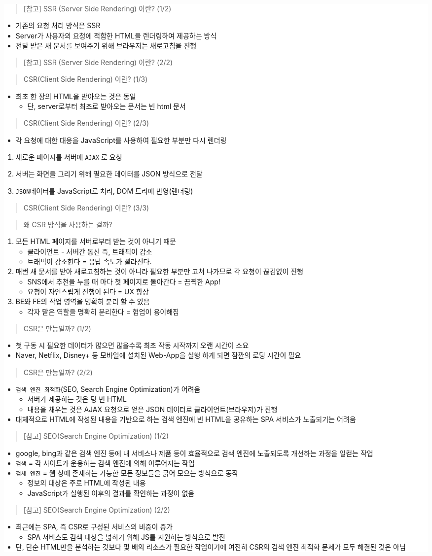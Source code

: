 > [참고] SSR (Server Side Rendering) 이란? (1/2)

-   기존의 요청 처리 방식은 SSR
-   Server가 사용자의 요청에 적합한 HTML을 렌더링하여 제공하는 방식
-   전달 받은 새 문서를 보여주기 위해 브라우저는 새로고침을 진행

> [참고] SSR (Server Side Rendering) 이란? (2/2)

> CSR(Client Side Rendering) 이란? (1/3)

-   최초 한 장의 HTML을 받아오는 것은 동일
    -   단, server로부터 최초로 받아오는 문서는 빈 html 문서
        

> CSR(Client Side Rendering) 이란? (2/3)

-   각 요청에 대한 대응을 JavaScript를 사용하여 필요한 부분만 다시 렌더링

1.  새로운 페이지를 서버에 `AJAX` 로 요청
    
2.  서버는 화면을 그리기 위해 필요한 데이터를 JSON 방식으로 전달
    
3.  `JSON`데이터를 JavaScript로 처리, DOM 트리에 반영(렌더링)
    

> CSR(Client Side Rendering) 이란? (3/3)

> 왜 CSR 방식을 사용하는 걸까?

1.  모든 HTML 페이지를 서버로부터 받는 것이 아니기 때문
    -   클라이언트 - 서버간 통신 즉, 트래픽이 감소
    -   트래픽이 감소한다 = 응답 속도가 빨라진다.
2.  매번 새 문서를 받아 새로고침하는 것이 아니라 필요한 부분만 고쳐 나가므로 각 요청이 끊김없이 진행
    -   SNS에서 추천을 누를 때 마다 첫 페이지로 돌아간다 = 끔찍한 App!
    -   요청이 자연스럽게 진행이 된다 = UX 향상
3.  BE와 FE의 작업 영역을 명확히 분리 할 수 있음
    -   각자 맡은 역할을 명확히 분리한다 = 협업이 용이해짐

> CSR은 만능일까? (1/2)

-   첫 구동 시 필요한 데이터가 많으면 많을수록 최초 작동 시작까지 오랜 시간이 소요
-   Naver, Netflix, Disney+ 등 모바일에 설치된 Web-App을 실행 하게 되면 잠깐의 로딩 시간이 필요

> CSR은 만능일까? (2/2)

-   `검색 엔진 최적화`(SEO, Search Engine Optimization)가 어려움
    -   서버가 제공하는 것은 텅 빈 HTML
    -   내용을 채우는 것은 AJAX 요청으로 얻은 JSON 데이터로 클라이언트(브라우저)가 진행
-   대체적으로 HTML에 작성된 내용을 기반으로 하는 검색 엔진에 빈 HTML을 공유하는 SPA 서비스가 노출되기는 어려움

> [참고] SEO(Search Engine Optimization) (1/2)

-   google, bing과 같은 검색 엔진 등에 내 서비스나 제품 등이 효율적으로 검색 엔진에 노출되도록 개선하는 과정을 일컫는 작업
-   `검색` = 각 사이트가 운용하는 검색 엔진에 의해 이루어지는 작업
-   `검새 엔진` = 웹 상에 존재하는 가능한 모든 정보들을 긁어 모으는 방식으로 동작
    -   정보의 대상은 주로 HTML에 작성된 내용
    -   JavaScript가 실행된 이후의 결과를 확인하는 과정이 없음

> [참고] SEO(Search Engine Optimization) (2/2)

-   최근에는 SPA, 즉 CSR로 구성된 서비스의 비중이 증가
    -   SPA 서비스도 검색 대상을 넓히기 위해 JS를 지원하는 방식으로 발전
-   단, 단순 HTML만을 분석하는 것보다 몇 배의 리소스가 필요한 작업이기에 여전히 CSR의 검색 엔진 최적화 문제가 모두 해결된 것은 아님
